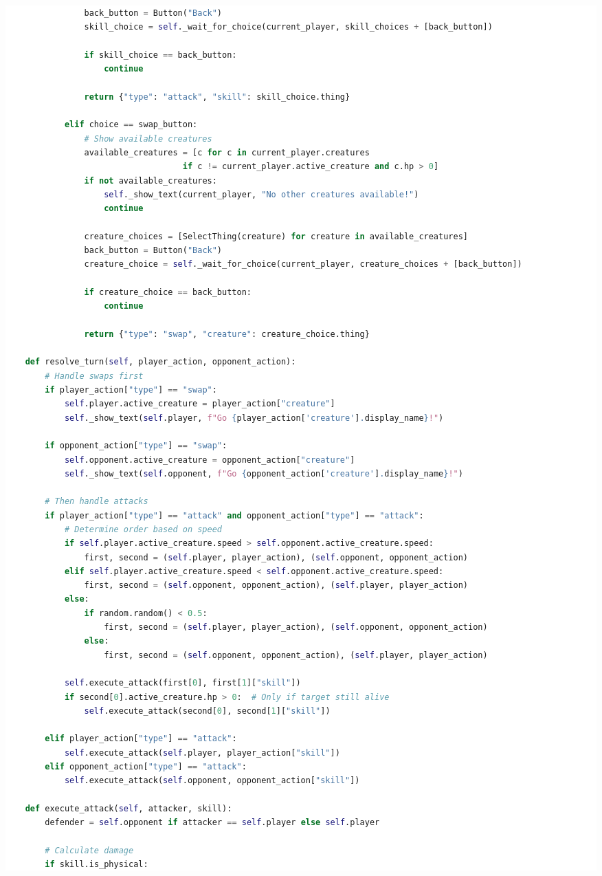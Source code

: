 ```python main_game/scenes/main_game_scene.py
                back_button = Button("Back")
                skill_choice = self._wait_for_choice(current_player, skill_choices + [back_button])
                
                if skill_choice == back_button:
                    continue
                    
                return {"type": "attack", "skill": skill_choice.thing}

            elif choice == swap_button:
                # Show available creatures
                available_creatures = [c for c in current_player.creatures 
                                    if c != current_player.active_creature and c.hp > 0]
                if not available_creatures:
                    self._show_text(current_player, "No other creatures available!")
                    continue
                    
                creature_choices = [SelectThing(creature) for creature in available_creatures]
                back_button = Button("Back")
                creature_choice = self._wait_for_choice(current_player, creature_choices + [back_button])
                
                if creature_choice == back_button:
                    continue
                    
                return {"type": "swap", "creature": creature_choice.thing}

    def resolve_turn(self, player_action, opponent_action):
        # Handle swaps first
        if player_action["type"] == "swap":
            self.player.active_creature = player_action["creature"]
            self._show_text(self.player, f"Go {player_action['creature'].display_name}!")
            
        if opponent_action["type"] == "swap":
            self.opponent.active_creature = opponent_action["creature"]
            self._show_text(self.opponent, f"Go {opponent_action['creature'].display_name}!")

        # Then handle attacks
        if player_action["type"] == "attack" and opponent_action["type"] == "attack":
            # Determine order based on speed
            if self.player.active_creature.speed > self.opponent.active_creature.speed:
                first, second = (self.player, player_action), (self.opponent, opponent_action)
            elif self.player.active_creature.speed < self.opponent.active_creature.speed:
                first, second = (self.opponent, opponent_action), (self.player, player_action)
            else:
                if random.random() < 0.5:
                    first, second = (self.player, player_action), (self.opponent, opponent_action)
                else:
                    first, second = (self.opponent, opponent_action), (self.player, player_action)
                    
            self.execute_attack(first[0], first[1]["skill"])
            if second[0].active_creature.hp > 0:  # Only if target still alive
                self.execute_attack(second[0], second[1]["skill"])
        
        elif player_action["type"] == "attack":
            self.execute_attack(self.player, player_action["skill"])
        elif opponent_action["type"] == "attack":
            self.execute_attack(self.opponent, opponent_action["skill"])

    def execute_attack(self, attacker, skill):
        defender = self.opponent if attacker == self.player else self.player
        
        # Calculate damage
        if skill.is_physical:
```